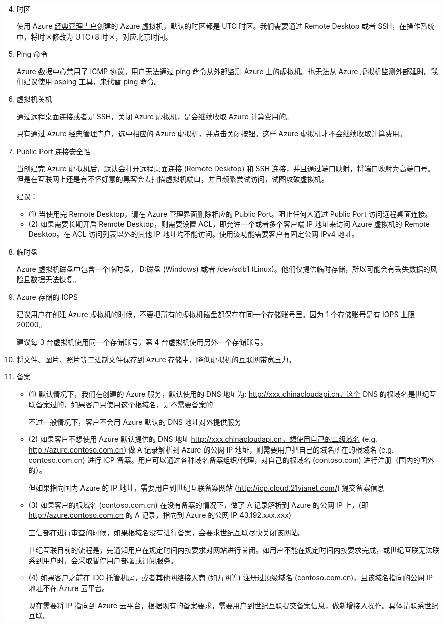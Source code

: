 4.	时区

	使用 Azure [经典管理门户](https://manage.windowsazure.cn)创建的 Azure 虚拟机，默认的时区都是 UTC 时区。我们需要通过 Remote Desktop 或者 SSH，在操作系统中，将时区修改为 UTC+8 时区，对应北京时间。

5.	Ping 命令

	Azure 数据中心禁用了 ICMP 协议。用户无法通过 ping 命令从外部监测 Azure 上的虚拟机。也无法从 Azure 虚拟机监测外部延时。我们建议使用 psping 工具，来代替 ping 命令。

6.	虚拟机关机

	通过远程桌面连接或者是 SSH，关闭 Azure 虚拟机，是会继续收取 Azure 计算费用的。

	只有通过 Azure [经典管理门户](https://manage.windowsazure.cn)，选中相应的 Azure 虚拟机，并点击关闭按钮。这样 Azure 虚拟机才不会继续收取计算费用。

7.	Public Port 连接安全性

	当创建完 Azure 虚拟机后，默认会打开远程桌面连接 (Remote Desktop) 和 SSH 连接，并且通过端口映射，将端口映射为高端口号。但是在互联网上还是有不怀好意的黑客会去扫描虚拟机端口，并且频繁尝试访问，试图攻破虚拟机。

	建议：
	* (1)	当使用完 Remote Desktop，请在 Azure 管理界面删除相应的 Public Port。阻止任何人通过 Public Port 访问远程桌面连接。
	* (2)	如果需要长期开启 Remote Desktop，则需要设置 ACL，即允许一个或者多个客户端 IP 地址来访问 Azure 虚拟机的 Remote Desktop。在 ACL 访问列表以外的其他 IP 地址均不能访问。使用该功能需要客户有固定公网 IPv4 地址。

8.	临时盘

	Azure 虚拟机磁盘中包含一个临时盘， D:磁盘 (Windows) 或者 /dev/sdb1 (Linux)。他们仅提供临时存储，所以可能会有丢失数据的风险且数据无法恢复。

9.	Azure 存储的 IOPS

	建议用户在创建 Azure 虚拟机的时候，不要把所有的虚拟机磁盘都保存在同一个存储账号里。因为 1 个存储账号是有 IOPS 上限 20000。

	建议每 3 台虚拟机使用同一个存储账号，第 4 台虚拟机使用另外一个存储账号。

10.	将文件、图片、照片等二进制文件保存到 Azure 存储中，降低虚拟机的互联网带宽压力。

11.	备案

	* (1)	默认情况下，我们在创建的 Azure 服务，默认使用的 DNS 地址为: http://xxx.chinacloudapi.cn，这个 DNS 的根域名是世纪互联备案过的，如果客户只使用这个根域名，是不需要备案的

		不过一般情况下，客户不会用 Azure 默认的 DNS 地址对外提供服务

	* (2)	如果客户不想使用 Azure 默认提供的 DNS 地址 http://xxx.chinacloudapi.cn，想使用自己的二级域名 (e.g. http://azure.contoso.com.cn) 做 A 记录解析到 Azure 的公网 IP 地址，则需要用户把自己的域名所在的根域名 (e.g. contoso.com.cn) 进行 ICP 备案。用户可以通过各种域名备案组织/代理，对自己的根域名 (contoso.com) 进行注册（国内的国外的）。

		但如果指向国内 Azure 的 IP 地址，需要用户到世纪互联备案网站 (http://icp.cloud.21vianet.com/) 提交备案信息

	* (3)	如果客户的根域名 (contoso.com.cn) 在没有备案的情况下，做了 A 记录解析到 Azure 的公网 IP 上，(即 http://azure.contoso.com.cn 的 A 记录，指向到 Azure 的公网 IP 43.192.xxx.xxx)

		工信部在进行审查的时候，如果根域名没有进行备案，会要求世纪互联尽快关闭该网站。

		世纪互联目前的流程是，先通知用户在规定时间内按要求对网站进行关闭。如用户不能在规定时间内按要求完成，或世纪互联无法联系到用户时，会采取暂停用户部署或订阅服务。

	* (4)	如果客户之前在 IDC 托管机房，或者其他网络接入商 (如万网等) 注册过顶级域名 (contoso.com.cn)，且该域名指向的公网 IP 地址不在 Azure 云平台。

		现在需要将 IP 指向到 Azure 云平台，根据现有的备案要求，需要用户到世纪互联提交备案信息，做新增接入操作。具体请联系世纪互联。

